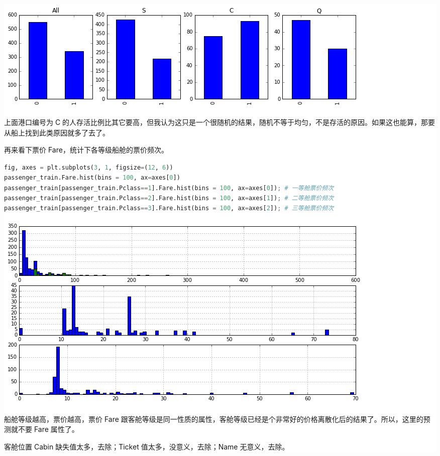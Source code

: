 
![](/image/data-analysis/586070-20160629095935546-1357444981.png)




上面港口编号为 C 的人存活比例比其它要高，但我认为这只是一个很随机的结果，随机不等于均匀，不是存活的原因。如果这也能算，那要从船上找到此类原因就多了去了。

再来看下票价 Fare，统计下各等级船舱的票价频次。


```python
fig, axes = plt.subplots(3, 1, figsize=(12, 6))
passenger_train.Fare.hist(bins = 100, ax=axes[0])
passenger_train[passenger_train.Pclass==1].Fare.hist(bins = 100, ax=axes[0]); # 一等舱票价频次
passenger_train[passenger_train.Pclass==2].Fare.hist(bins = 100, ax=axes[1]); # 二等舱票价频次
passenger_train[passenger_train.Pclass==3].Fare.hist(bins = 100, ax=axes[2]); # 三等舱票价频次
```


![](/image/data-analysis/586070-20160629095946062-555948076.png)




船舱等级越高，票价越高，票价 Fare 跟客舱等级是同一性质的属性，客舱等级已经是个非常好的价格离散化后的结果了。所以，这里的预测就不要 Fare 属性了。

客舱位置 Cabin 缺失值太多，去除；Ticket 值太多，没意义，去除；Name 无意义，去除。

